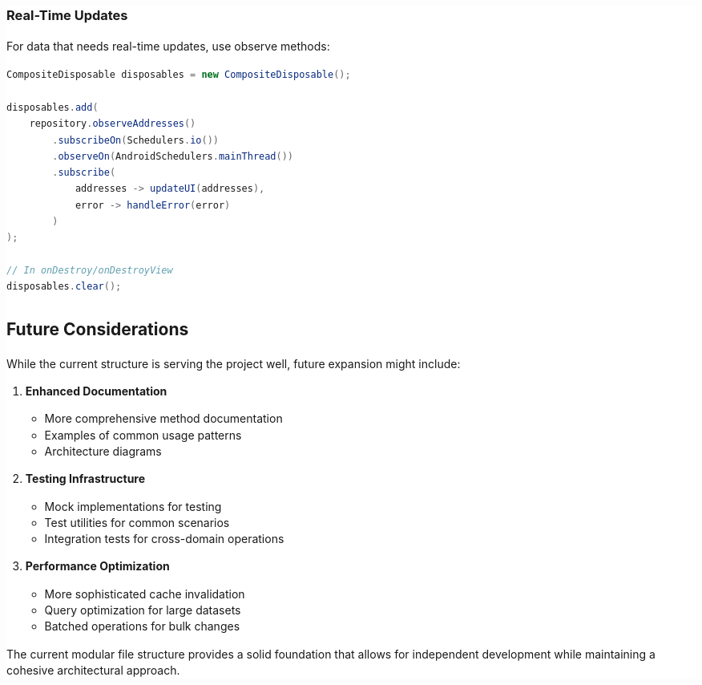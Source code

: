 ### Real-Time Updates

For data that needs real-time updates, use observe methods:

```java
CompositeDisposable disposables = new CompositeDisposable();

disposables.add(
    repository.observeAddresses()
        .subscribeOn(Schedulers.io())
        .observeOn(AndroidSchedulers.mainThread())
        .subscribe(
            addresses -> updateUI(addresses),
            error -> handleError(error)
        )
);

// In onDestroy/onDestroyView
disposables.clear();
```

## Future Considerations

While the current structure is serving the project well, future expansion might include:

1. **Enhanced Documentation**
   - More comprehensive method documentation
   - Examples of common usage patterns
   - Architecture diagrams

2. **Testing Infrastructure**
   - Mock implementations for testing
   - Test utilities for common scenarios
   - Integration tests for cross-domain operations

3. **Performance Optimization**
   - More sophisticated cache invalidation
   - Query optimization for large datasets
   - Batched operations for bulk changes

The current modular file structure provides a solid foundation that allows for independent development while maintaining a cohesive architectural approach.
